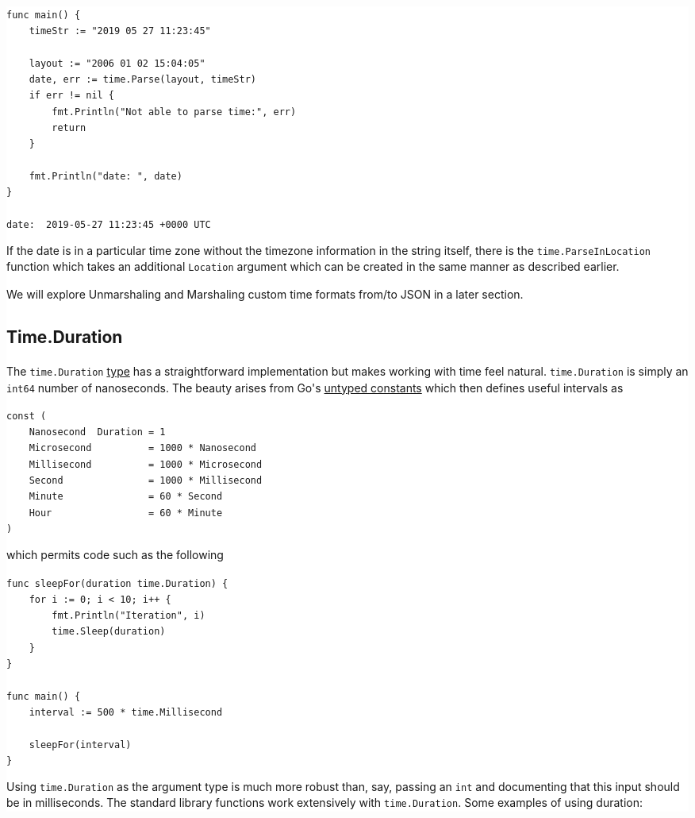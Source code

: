     func main() {
    	timeStr := "2019 05 27 11:23:45"

    	layout := "2006 01 02 15:04:05"
    	date, err := time.Parse(layout, timeStr)
    	if err != nil {
    		fmt.Println("Not able to parse time:", err)
    		return
    	}

    	fmt.Println("date: ", date)
    }

    date:  2019-05-27 11:23:45 +0000 UTC

If the date is in a particular time zone without the timezone information in the string itself, there is the `time.ParseInLocation` function which takes an additional `Location` argument which can be created in the same manner as described earlier.


We will explore Unmarshaling and Marshaling custom time formats from/to JSON in a later section.


Time.Duration
---------------------------
The `time.Duration` [type](https://golang.org/pkg/time/#Duration) has a straightforward implementation but makes working with time feel natural. `time.Duration` is simply an 
`int64` number of nanoseconds. The beauty arises from Go's [untyped constants](https://blog.golang.org/constants) which then defines useful intervals as 

    const (
        Nanosecond  Duration = 1
        Microsecond          = 1000 * Nanosecond
        Millisecond          = 1000 * Microsecond
        Second               = 1000 * Millisecond
        Minute               = 60 * Second
        Hour                 = 60 * Minute
    )

which permits code such as the following 

    func sleepFor(duration time.Duration) {
    	for i := 0; i < 10; i++ {
    		fmt.Println("Iteration", i)
    		time.Sleep(duration)
    	}
    }

    func main() {
    	interval := 500 * time.Millisecond

    	sleepFor(interval)
    }

Using `time.Duration` as the argument type is much more robust than, say, passing an `int` and documenting that this input should be in milliseconds. The standard library functions work extensively with `time.Duration`. Some examples of using duration:
